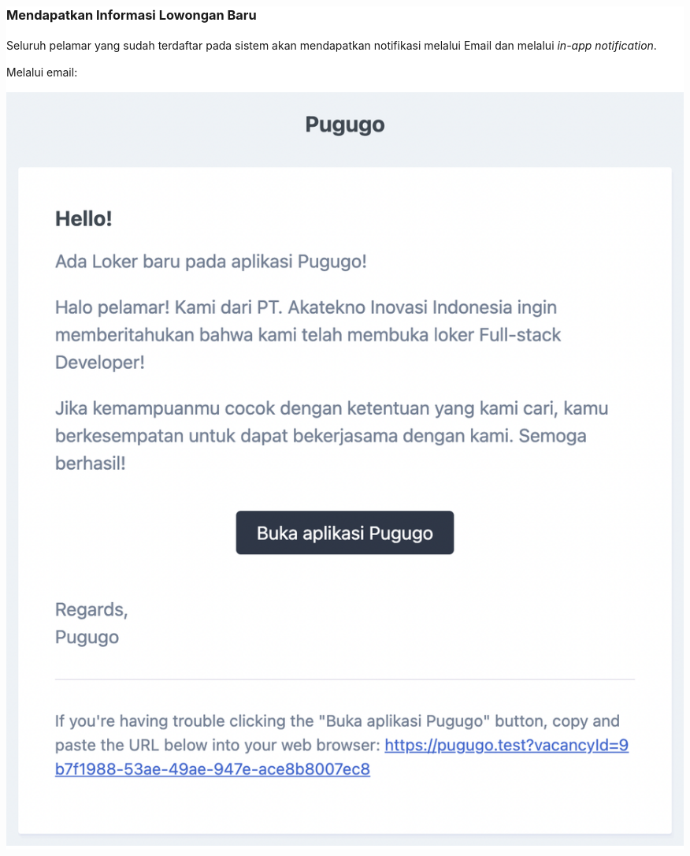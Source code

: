 
### Mendapatkan Informasi Lowongan Baru

Seluruh pelamar yang sudah terdaftar pada sistem akan mendapatkan notifikasi melalui Email dan melalui *in-app notification*.

Melalui email:

![](./pelamar/email-notification-new-vacancy.png)
